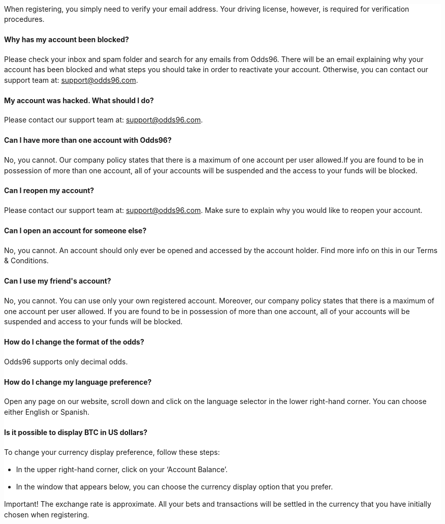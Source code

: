 When registering, you simply need to verify your email address. Your driving license, however, is required for verification procedures.

#### Why has my account been blocked?

Please check your inbox and spam folder and search for any emails from Odds96. There will be an email explaining why your account has been blocked and what steps you should take in order to reactivate your account. Otherwise, you can contact our support team at: [support@odds96.com](mailto:support@odds96.com).

#### My account was hacked. What should I do?

Please contact our support team at: [support@odds96.com](mailto:support@odds96.com)[](mailto:support@odds96.com).

#### Can I have more than one account with Odds96?

No, you cannot. Our company policy states that there is a maximum of one account per user allowed.If you are found to be in possession of more than one account, all of your accounts will be suspended and the access to your funds will be blocked.

#### Can I reopen my account?

Please contact our support team at: [support@odds96.com](mailto:support@odds96.com). Make sure to explain why you would like to reopen your account.

#### Can I open an account for someone else?

No, you cannot. An account should only ever be opened and accessed by the account holder. Find more info on this in our Terms & Conditions.

#### Can I use my friend's account?

No, you cannot. You can use only your own registered account. Moreover, our company policy states that there is a maximum of one account per user allowed. If you are found to be in possession of more than one account, all of your accounts will be suspended and access to your funds will be blocked.

#### How do I change the format of the odds?

Odds96 supports only decimal odds.

#### How do I change my language preference?

Open any page on our website, scroll down and click on the language selector in the lower right-hand corner. You can choose either English or Spanish.

#### Is it possible to display BTC in US dollars?

To change your currency display preference, follow these steps:

- In the upper right-hand corner, click on your ‘Account Balance’.

- In the window that appears below, you can choose the currency display option that you prefer.

Important! The exchange rate is approximate. All your bets and transactions will be settled in the currency that you have initially chosen when registering.
